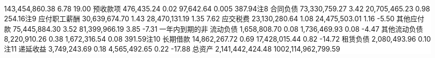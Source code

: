 143,454,860.38
6.78
19.00
预收款项
476,435.24
0.02
97,642.64
0.005
387.94注8
合同负债
73,330,759.27
3.42
20,705,465.23
0.98
254.16注9
应付职工薪酬
30,639,674.70
1.43
28,470,131.19
1.35
7.62
应交税费
23,130,280.64
1.08
24,475,503.01
1.16
-5.50
其他应付款
75,445,884.30
3.52
81,399,966.19
3.85
-7.31
一年内到期的非
流动负债
1,658,808.70
0.08
1,736,469.93
0.08
-4.47
其他流动负债
8,220,910.26
0.38
1,672,316.54
0.08
391.59注10
长期借款
14,862,267.72
0.69
17,428,015.44
0.82
-14.72
租赁负债
2,080,493.96
0.10注11
递延收益
3,749,243.69
0.18
4,565,492.65
0.22
-17.88
总资产
2,141,442,424.48
1002,114,962,799.59